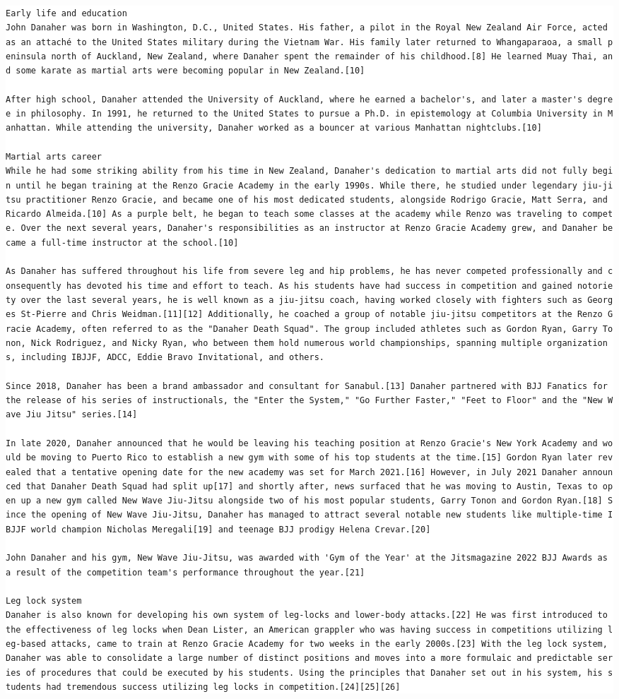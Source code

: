 ```
Early life and education
John Danaher was born in Washington, D.C., United States. His father, a pilot in the Royal New Zealand Air Force, acted as an attaché to the United States military during the Vietnam War. His family later returned to Whangaparaoa, a small peninsula north of Auckland, New Zealand, where Danaher spent the remainder of his childhood.[8] He learned Muay Thai, and some karate as martial arts were becoming popular in New Zealand.[10]

After high school, Danaher attended the University of Auckland, where he earned a bachelor's, and later a master's degree in philosophy. In 1991, he returned to the United States to pursue a Ph.D. in epistemology at Columbia University in Manhattan. While attending the university, Danaher worked as a bouncer at various Manhattan nightclubs.[10]

Martial arts career
While he had some striking ability from his time in New Zealand, Danaher's dedication to martial arts did not fully begin until he began training at the Renzo Gracie Academy in the early 1990s. While there, he studied under legendary jiu-jitsu practitioner Renzo Gracie, and became one of his most dedicated students, alongside Rodrigo Gracie, Matt Serra, and Ricardo Almeida.[10] As a purple belt, he began to teach some classes at the academy while Renzo was traveling to compete. Over the next several years, Danaher's responsibilities as an instructor at Renzo Gracie Academy grew, and Danaher became a full-time instructor at the school.[10]

As Danaher has suffered throughout his life from severe leg and hip problems, he has never competed professionally and consequently has devoted his time and effort to teach. As his students have had success in competition and gained notoriety over the last several years, he is well known as a jiu-jitsu coach, having worked closely with fighters such as Georges St-Pierre and Chris Weidman.[11][12] Additionally, he coached a group of notable jiu-jitsu competitors at the Renzo Gracie Academy, often referred to as the "Danaher Death Squad". The group included athletes such as Gordon Ryan, Garry Tonon, Nick Rodriguez, and Nicky Ryan, who between them hold numerous world championships, spanning multiple organizations, including IBJJF, ADCC, Eddie Bravo Invitational, and others.

Since 2018, Danaher has been a brand ambassador and consultant for Sanabul.[13] Danaher partnered with BJJ Fanatics for the release of his series of instructionals, the "Enter the System," "Go Further Faster," "Feet to Floor" and the "New Wave Jiu Jitsu" series.[14]

In late 2020, Danaher announced that he would be leaving his teaching position at Renzo Gracie's New York Academy and would be moving to Puerto Rico to establish a new gym with some of his top students at the time.[15] Gordon Ryan later revealed that a tentative opening date for the new academy was set for March 2021.[16] However, in July 2021 Danaher announced that Danaher Death Squad had split up[17] and shortly after, news surfaced that he was moving to Austin, Texas to open up a new gym called New Wave Jiu-Jitsu alongside two of his most popular students, Garry Tonon and Gordon Ryan.[18] Since the opening of New Wave Jiu-Jitsu, Danaher has managed to attract several notable new students like multiple-time IBJJF world champion Nicholas Meregali[19] and teenage BJJ prodigy Helena Crevar.[20]

John Danaher and his gym, New Wave Jiu-Jitsu, was awarded with 'Gym of the Year' at the Jitsmagazine 2022 BJJ Awards as a result of the competition team's performance throughout the year.[21]

Leg lock system
Danaher is also known for developing his own system of leg-locks and lower-body attacks.[22] He was first introduced to the effectiveness of leg locks when Dean Lister, an American grappler who was having success in competitions utilizing leg-based attacks, came to train at Renzo Gracie Academy for two weeks in the early 2000s.[23] With the leg lock system, Danaher was able to consolidate a large number of distinct positions and moves into a more formulaic and predictable series of procedures that could be executed by his students. Using the principles that Danaher set out in his system, his students had tremendous success utilizing leg locks in competition.[24][25][26]

```